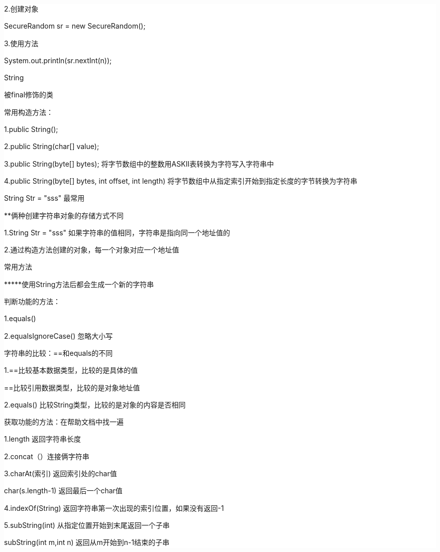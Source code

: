 2.创建对象

SecureRandom sr = new SecureRandom();

3.使用方法

System.out.println(sr.nextInt(n));

String  

被final修饰的类

常用构造方法：

1.public String();

2.public String(char[] value);

3.public String(byte[] bytes);  将字节数组中的整数用ASKII表转换为字符写入字符串中

4.public String(byte[] bytes, int offset, int length) 将字节数组中从指定索引开始到指定长度的字节转换为字符串

String Str = "sss" 最常用

**俩种创建字符串对象的存储方式不同

1.String Str = "sss" 如果字符串的值相同，字符串是指向同一个地址值的

2.通过构造方法创建的对象，每一个对象对应一个地址值

常用方法

*****使用String方法后都会生成一个新的字符串

判断功能的方法：

1.equals()

2.equalsIgnoreCase() 忽略大小写

字符串的比较：==和equals的不同

1.==比较基本数据类型，比较的是具体的值

  ==比较引用数据类型，比较的是对象地址值

2.equals() 比较String类型，比较的是对象的内容是否相同  

  

获取功能的方法：在帮助文档中找一遍

1.length 返回字符串长度

2.concat（）连接俩字符串

3.charAt(索引) 返回索引处的char值

  char(s.length-1) 返回最后一个char值

4.indexOf(String) 返回字符串第一次出现的索引位置，如果没有返回-1

5.subString(int) 从指定位置开始到末尾返回一个子串

  subString(int m,int n) 返回从m开始到n-1结束的子串
